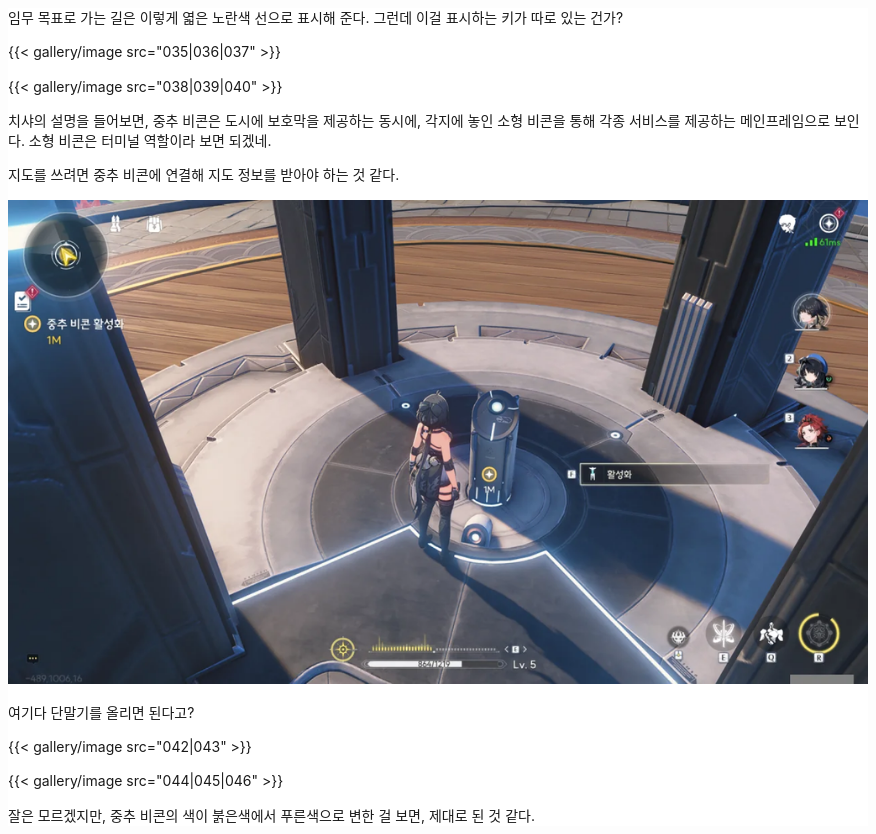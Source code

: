 임무 목표로 가는 길은 이렇게 엷은 노란색 선으로 표시해 준다. 그런데 이걸 표시하는 키가 따로 있는 건가?

{{< gallery/image src="035|036|037" >}}

{{< gallery/image src="038|039|040" >}}

치샤의 설명을 들어보면, 중추 비콘은 도시에 보호막을 제공하는 동시에, 각지에 놓인 소형 비콘을 통해 각종 서비스를 제공하는 메인프레임으로 보인다. 소형 비콘은 터미널 역할이라 보면 되겠네.

지도를 쓰려면 중추 비콘에 연결해 지도 정보를 받아야 하는 것 같다.

![](041.webp)

여기다 단말기를 올리면 된다고?

{{< gallery/image src="042|043" >}}

{{< gallery/image src="044|045|046" >}}

잘은 모르겠지만, 중추 비콘의 색이 붉은색에서 푸른색으로 변한 걸 보면, 제대로 된 것 같다.
